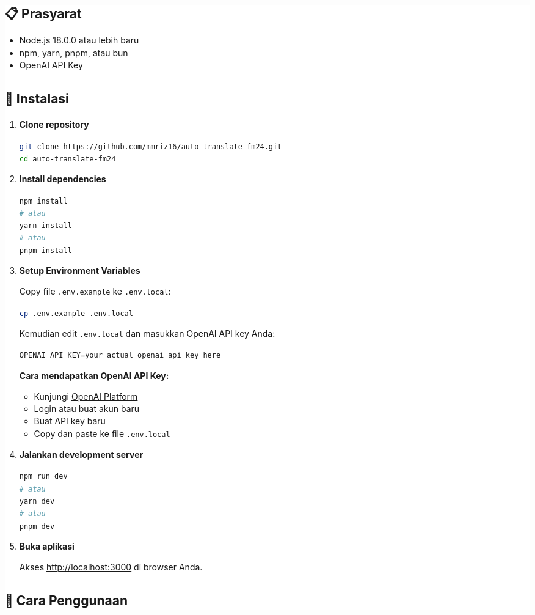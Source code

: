 ## 📋 Prasyarat

- Node.js 18.0.0 atau lebih baru
- npm, yarn, pnpm, atau bun
- OpenAI API Key

## 🚀 Instalasi

1. **Clone repository**
   ```bash
   git clone https://github.com/mmriz16/auto-translate-fm24.git
   cd auto-translate-fm24
   ```

2. **Install dependencies**
   ```bash
   npm install
   # atau
   yarn install
   # atau
   pnpm install
   ```

3. **Setup Environment Variables**
   
   Copy file `.env.example` ke `.env.local`:
   ```bash
   cp .env.example .env.local
   ```
   
   Kemudian edit `.env.local` dan masukkan OpenAI API key Anda:
   ```env
   OPENAI_API_KEY=your_actual_openai_api_key_here
   ```
   
   **Cara mendapatkan OpenAI API Key:**
   - Kunjungi [OpenAI Platform](https://platform.openai.com/api-keys)
   - Login atau buat akun baru
   - Buat API key baru
   - Copy dan paste ke file `.env.local`

4. **Jalankan development server**
   ```bash
   npm run dev
   # atau
   yarn dev
   # atau
   pnpm dev
   ```

5. **Buka aplikasi**
   
   Akses [http://localhost:3000](http://localhost:3000) di browser Anda.

## 📖 Cara Penggunaan
